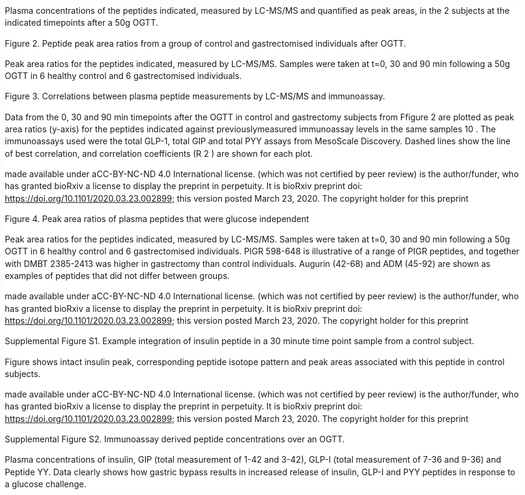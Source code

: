 

Plasma concentrations of the  peptides  indicated,  measured  by  LC-MS/MS  and  quantified  as  peak areas, in the 2 subjects at the indicated timepoints after a 50g OGTT.

Figure 2. Peptide peak area ratios from a group of control and gastrectomised individuals after OGTT.



Peak area ratios for the peptides indicated, measured by LC-MS/MS. Samples were taken at t=0, 30 and 90 min following a 50g OGTT in 6 healthy control and 6 gastrectomised individuals.

Figure 3. Correlations between plasma peptide measurements by LC-MS/MS and immunoassay.



Data from the 0, 30 and 90 min timepoints after the OGTT in control and gastrectomy subjects from Ffigure  2  are  plotted  as  peak  area  ratios  (y-axis)  for  the  peptides  indicated  against  previouslymeasured immunoassay levels in the same samples 10 . The immunoassays used were the total GLP-1, total  GIP  and  total  PYY  assays  from  MesoScale  Discovery.  Dashed  lines  show  the  line  of  best correlation, and correlation coefficients (R 2 ) are shown for each plot.

made available under aCC-BY-NC-ND 4.0 International license. (which was not certified by peer review) is the author/funder, who has granted bioRxiv a license to display the preprint in perpetuity. It is bioRxiv preprint doi: https://doi.org/10.1101/2020.03.23.002899; this version posted March 23, 2020. The copyright holder for this preprint

Figure 4. Peak area ratios of plasma peptides that were glucose independent



Peak area ratios for the peptides indicated, measured by LC-MS/MS. Samples were taken at t=0, 30 and 90 min following a 50g OGTT in 6 healthy control and 6 gastrectomised individuals. PIGR 598-648 is  illustrative  of  a  range  of  PIGR  peptides,  and  together  with  DMBT  2385-2413  was  higher  in gastrectomy than control individuals. Augurin (42-68) and ADM (45-92) are shown as examples of peptides that did not differ between groups.

made available under aCC-BY-NC-ND 4.0 International license. (which was not certified by peer review) is the author/funder, who has granted bioRxiv a license to display the preprint in perpetuity. It is bioRxiv preprint doi: https://doi.org/10.1101/2020.03.23.002899; this version posted March 23, 2020. The copyright holder for this preprint

Supplemental Figure S1. Example integration of insulin peptide in a 30 minute time point sample from a control subject.



Figure shows intact insulin peak, corresponding peptide isotope pattern and peak areas associated with this peptide in control subjects.

made available under aCC-BY-NC-ND 4.0 International license. (which was not certified by peer review) is the author/funder, who has granted bioRxiv a license to display the preprint in perpetuity. It is bioRxiv preprint doi: https://doi.org/10.1101/2020.03.23.002899; this version posted March 23, 2020. The copyright holder for this preprint



Supplemental Figure S2. Immunoassay derived peptide concentrations over an OGTT.

Plasma concentrations of insulin, GIP (total measurement of 1-42 and 3-42), GLP-I (total measurement of 7-36 and 9-36) and Peptide YY. Data clearly shows how gastric bypass results in increased release of insulin, GLP-I and PYY peptides in response to a glucose challenge.
